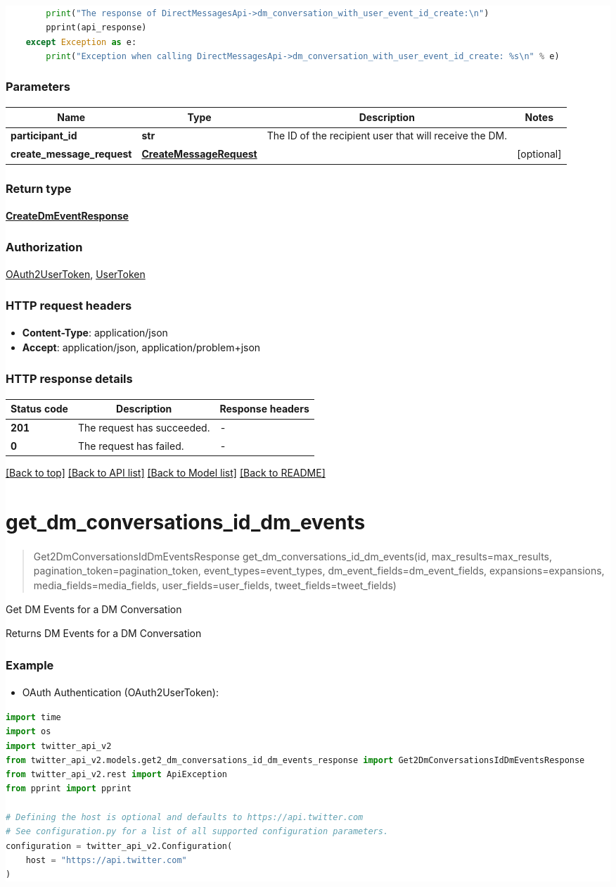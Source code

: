 ```python
        print("The response of DirectMessagesApi->dm_conversation_with_user_event_id_create:\n")
        pprint(api_response)
    except Exception as e:
        print("Exception when calling DirectMessagesApi->dm_conversation_with_user_event_id_create: %s\n" % e)
```



### Parameters

Name | Type | Description  | Notes
------------- | ------------- | ------------- | -------------
 **participant_id** | **str**| The ID of the recipient user that will receive the DM. | 
 **create_message_request** | [**CreateMessageRequest**](CreateMessageRequest.md)|  | [optional] 

### Return type

[**CreateDmEventResponse**](CreateDmEventResponse.md)

### Authorization

[OAuth2UserToken](../README.md#OAuth2UserToken), [UserToken](../README.md#UserToken)

### HTTP request headers

 - **Content-Type**: application/json
 - **Accept**: application/json, application/problem+json

### HTTP response details
| Status code | Description | Response headers |
|-------------|-------------|------------------|
**201** | The request has succeeded. |  -  |
**0** | The request has failed. |  -  |

[[Back to top]](#) [[Back to API list]](../README.md#documentation-for-api-endpoints) [[Back to Model list]](../README.md#documentation-for-models) [[Back to README]](../README.md)

# **get_dm_conversations_id_dm_events**
> Get2DmConversationsIdDmEventsResponse get_dm_conversations_id_dm_events(id, max_results=max_results, pagination_token=pagination_token, event_types=event_types, dm_event_fields=dm_event_fields, expansions=expansions, media_fields=media_fields, user_fields=user_fields, tweet_fields=tweet_fields)

Get DM Events for a DM Conversation

Returns DM Events for a DM Conversation

### Example

* OAuth Authentication (OAuth2UserToken):
```python
import time
import os
import twitter_api_v2
from twitter_api_v2.models.get2_dm_conversations_id_dm_events_response import Get2DmConversationsIdDmEventsResponse
from twitter_api_v2.rest import ApiException
from pprint import pprint

# Defining the host is optional and defaults to https://api.twitter.com
# See configuration.py for a list of all supported configuration parameters.
configuration = twitter_api_v2.Configuration(
    host = "https://api.twitter.com"
)

```